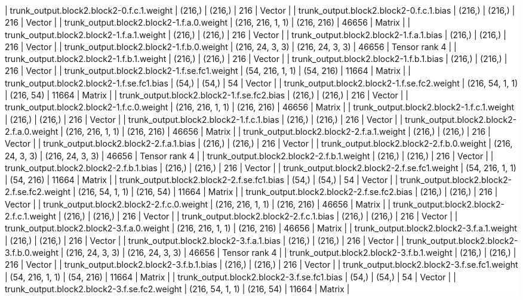 | trunk_output.block2.block2-0.f.c.1.weight | (216,) | (216,) | 216 | Vector |
| trunk_output.block2.block2-0.f.c.1.bias | (216,) | (216,) | 216 | Vector |
| trunk_output.block2.block2-1.f.a.0.weight | (216, 216, 1, 1) | (216, 216) | 46656 | Matrix |
| trunk_output.block2.block2-1.f.a.1.weight | (216,) | (216,) | 216 | Vector |
| trunk_output.block2.block2-1.f.a.1.bias | (216,) | (216,) | 216 | Vector |
| trunk_output.block2.block2-1.f.b.0.weight | (216, 24, 3, 3) | (216, 24, 3, 3) | 46656 | Tensor rank 4 |
| trunk_output.block2.block2-1.f.b.1.weight | (216,) | (216,) | 216 | Vector |
| trunk_output.block2.block2-1.f.b.1.bias | (216,) | (216,) | 216 | Vector |
| trunk_output.block2.block2-1.f.se.fc1.weight | (54, 216, 1, 1) | (54, 216) | 11664 | Matrix |
| trunk_output.block2.block2-1.f.se.fc1.bias | (54,) | (54,) | 54 | Vector |
| trunk_output.block2.block2-1.f.se.fc2.weight | (216, 54, 1, 1) | (216, 54) | 11664 | Matrix |
| trunk_output.block2.block2-1.f.se.fc2.bias | (216,) | (216,) | 216 | Vector |
| trunk_output.block2.block2-1.f.c.0.weight | (216, 216, 1, 1) | (216, 216) | 46656 | Matrix |
| trunk_output.block2.block2-1.f.c.1.weight | (216,) | (216,) | 216 | Vector |
| trunk_output.block2.block2-1.f.c.1.bias | (216,) | (216,) | 216 | Vector |
| trunk_output.block2.block2-2.f.a.0.weight | (216, 216, 1, 1) | (216, 216) | 46656 | Matrix |
| trunk_output.block2.block2-2.f.a.1.weight | (216,) | (216,) | 216 | Vector |
| trunk_output.block2.block2-2.f.a.1.bias | (216,) | (216,) | 216 | Vector |
| trunk_output.block2.block2-2.f.b.0.weight | (216, 24, 3, 3) | (216, 24, 3, 3) | 46656 | Tensor rank 4 |
| trunk_output.block2.block2-2.f.b.1.weight | (216,) | (216,) | 216 | Vector |
| trunk_output.block2.block2-2.f.b.1.bias | (216,) | (216,) | 216 | Vector |
| trunk_output.block2.block2-2.f.se.fc1.weight | (54, 216, 1, 1) | (54, 216) | 11664 | Matrix |
| trunk_output.block2.block2-2.f.se.fc1.bias | (54,) | (54,) | 54 | Vector |
| trunk_output.block2.block2-2.f.se.fc2.weight | (216, 54, 1, 1) | (216, 54) | 11664 | Matrix |
| trunk_output.block2.block2-2.f.se.fc2.bias | (216,) | (216,) | 216 | Vector |
| trunk_output.block2.block2-2.f.c.0.weight | (216, 216, 1, 1) | (216, 216) | 46656 | Matrix |
| trunk_output.block2.block2-2.f.c.1.weight | (216,) | (216,) | 216 | Vector |
| trunk_output.block2.block2-2.f.c.1.bias | (216,) | (216,) | 216 | Vector |
| trunk_output.block2.block2-3.f.a.0.weight | (216, 216, 1, 1) | (216, 216) | 46656 | Matrix |
| trunk_output.block2.block2-3.f.a.1.weight | (216,) | (216,) | 216 | Vector |
| trunk_output.block2.block2-3.f.a.1.bias | (216,) | (216,) | 216 | Vector |
| trunk_output.block2.block2-3.f.b.0.weight | (216, 24, 3, 3) | (216, 24, 3, 3) | 46656 | Tensor rank 4 |
| trunk_output.block2.block2-3.f.b.1.weight | (216,) | (216,) | 216 | Vector |
| trunk_output.block2.block2-3.f.b.1.bias | (216,) | (216,) | 216 | Vector |
| trunk_output.block2.block2-3.f.se.fc1.weight | (54, 216, 1, 1) | (54, 216) | 11664 | Matrix |
| trunk_output.block2.block2-3.f.se.fc1.bias | (54,) | (54,) | 54 | Vector |
| trunk_output.block2.block2-3.f.se.fc2.weight | (216, 54, 1, 1) | (216, 54) | 11664 | Matrix |